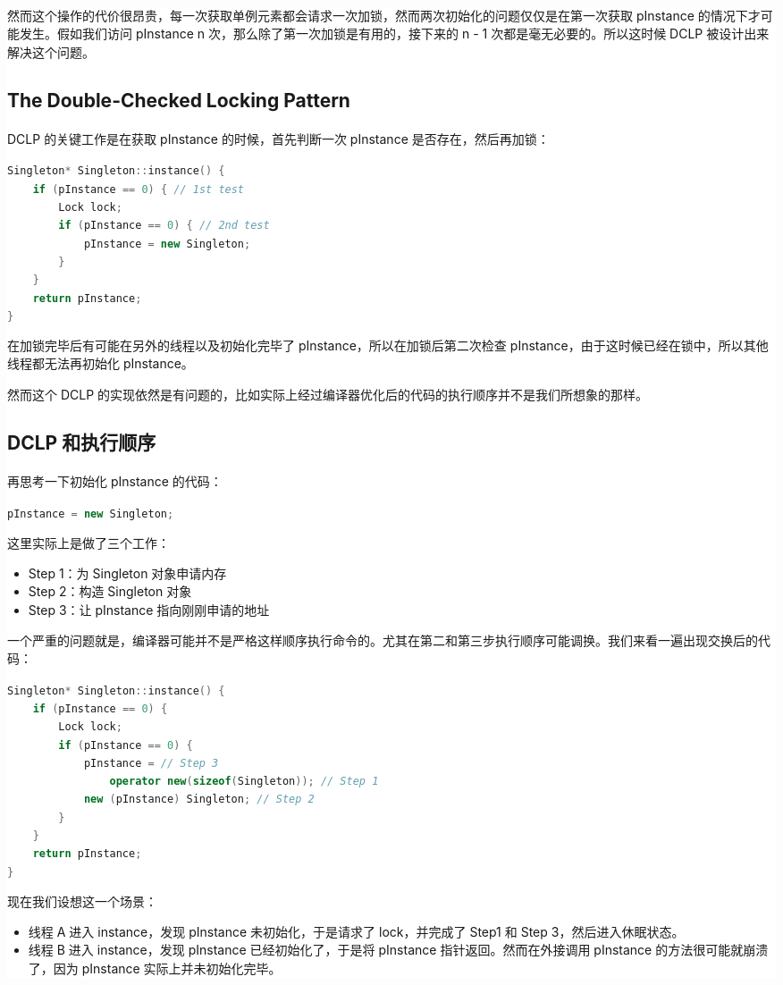 然而这个操作的代价很昂贵，每一次获取单例元素都会请求一次加锁，然而两次初始化的问题仅仅是在第一次获取 pInstance 的情况下才可能发生。假如我们访问 pInstance n 次，那么除了第一次加锁是有用的，接下来的 n - 1 次都是毫无必要的。所以这时候 DCLP 被设计出来解决这个问题。

## The Double-Checked Locking Pattern

DCLP 的关键工作是在获取 pInstance 的时候，首先判断一次 pInstance 是否存在，然后再加锁：

```c++
Singleton* Singleton::instance() {
    if (pInstance == 0) { // 1st test
    	Lock lock;
        if (pInstance == 0) { // 2nd test
        	pInstance = new Singleton;
        }
    }
    return pInstance;
}
```

在加锁完毕后有可能在另外的线程以及初始化完毕了 pInstance，所以在加锁后第二次检查 pInstance，由于这时候已经在锁中，所以其他线程都无法再初始化 pInstance。

然而这个 DCLP 的实现依然是有问题的，比如实际上经过编译器优化后的代码的执行顺序并不是我们所想象的那样。

## DCLP 和执行顺序

再思考一下初始化 pInstance 的代码：

```c++
pInstance = new Singleton;
```

这里实际上是做了三个工作：

- Step 1：为 Singleton 对象申请内存
- Step 2：构造 Singleton 对象
- Step 3：让 pInstance 指向刚刚申请的地址

一个严重的问题就是，编译器可能并不是严格这样顺序执行命令的。尤其在第二和第三步执行顺序可能调换。我们来看一遍出现交换后的代码：

```c++
Singleton* Singleton::instance() {
    if (pInstance == 0) {
        Lock lock;
        if (pInstance == 0) {
            pInstance = // Step 3
            	operator new(sizeof(Singleton)); // Step 1
            new (pInstance) Singleton; // Step 2
        }
    }
    return pInstance;
}
```

现在我们设想这一个场景：

- 线程 A 进入 instance，发现 pInstance 未初始化，于是请求了 lock，并完成了 Step1 和 Step 3，然后进入休眠状态。
- 线程 B 进入 instance，发现 pInstance 已经初始化了，于是将 pInstance 指针返回。然而在外接调用 pInstance 的方法很可能就崩溃了，因为 pInstance 实际上并未初始化完毕。
